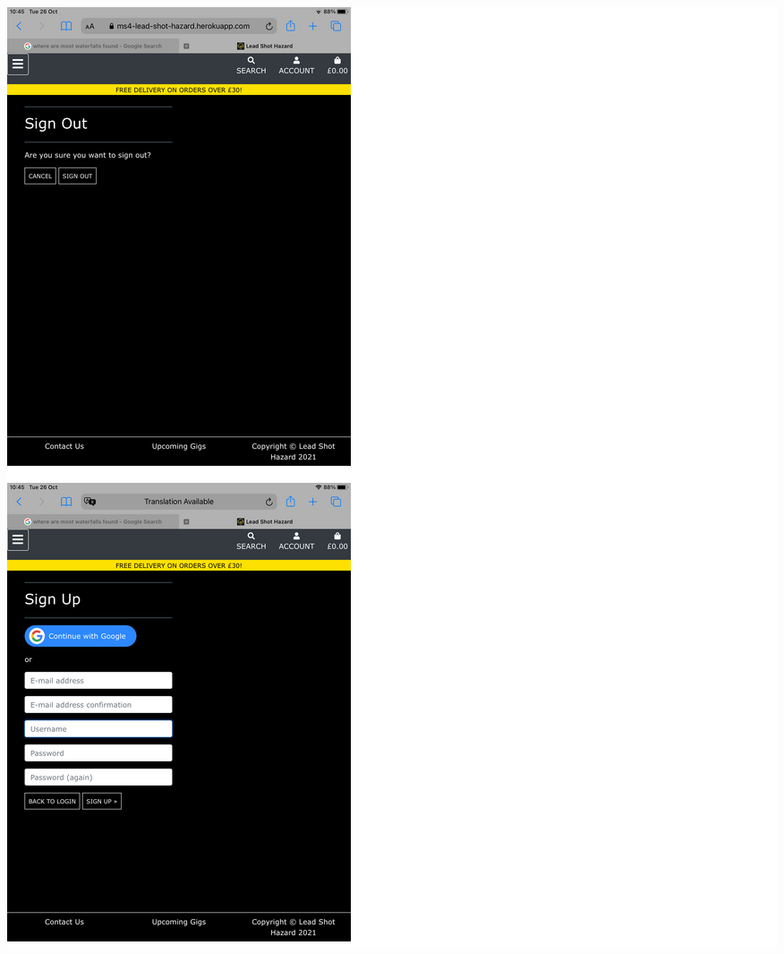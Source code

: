 ![Log Out page](testing/tablet/safari/log-out.png)

![Register page](testing/tablet/safari/register.png)
